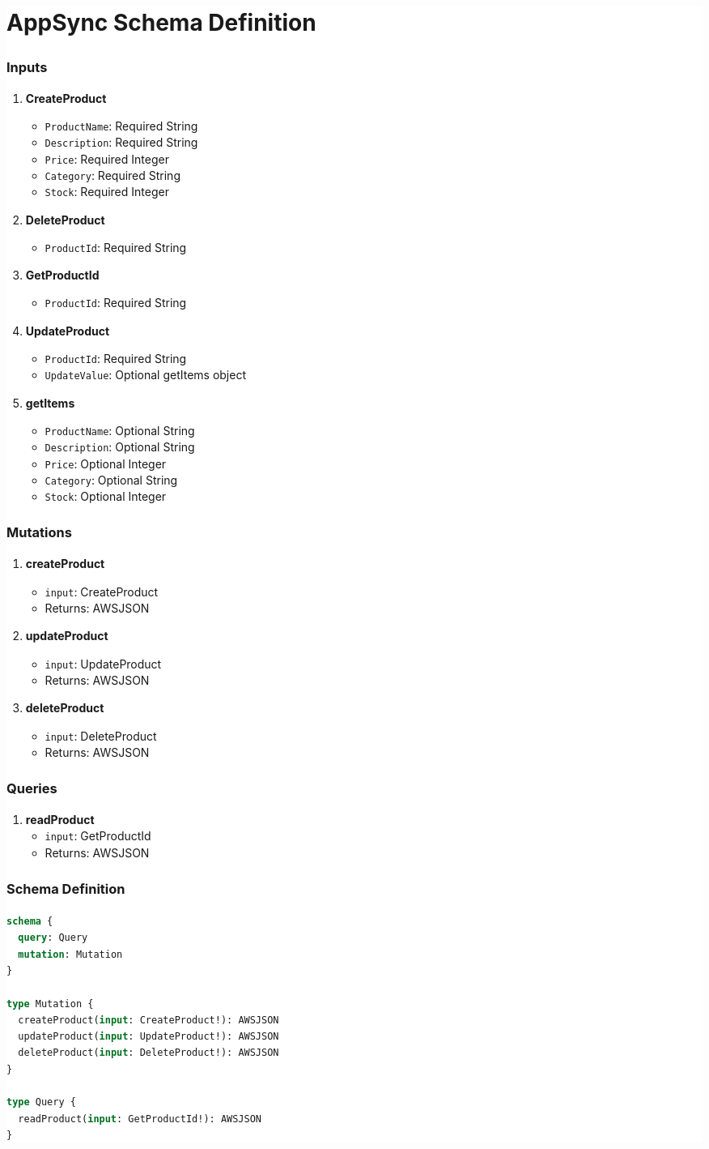 # AppSync Schema Definition

### Inputs

1. **CreateProduct**
   - `ProductName`: Required String
   - `Description`: Required String
   - `Price`: Required Integer
   - `Category`: Required String
   - `Stock`: Required Integer

2. **DeleteProduct**
   - `ProductId`: Required String

3. **GetProductId**
   - `ProductId`: Required String

4. **UpdateProduct**
   - `ProductId`: Required String
   - `UpdateValue`: Optional getItems object

5. **getItems**
   - `ProductName`: Optional String
   - `Description`: Optional String
   - `Price`: Optional Integer
   - `Category`: Optional String
   - `Stock`: Optional Integer

### Mutations

1. **createProduct**
   - `input`: CreateProduct
   - Returns: AWSJSON

2. **updateProduct**
   - `input`: UpdateProduct
   - Returns: AWSJSON

3. **deleteProduct**
   - `input`: DeleteProduct
   - Returns: AWSJSON

### Queries

1. **readProduct**
   - `input`: GetProductId
   - Returns: AWSJSON

### Schema Definition

```graphql
schema {
  query: Query
  mutation: Mutation
}

type Mutation {
  createProduct(input: CreateProduct!): AWSJSON
  updateProduct(input: UpdateProduct!): AWSJSON
  deleteProduct(input: DeleteProduct!): AWSJSON
}

type Query {
  readProduct(input: GetProductId!): AWSJSON
}

```